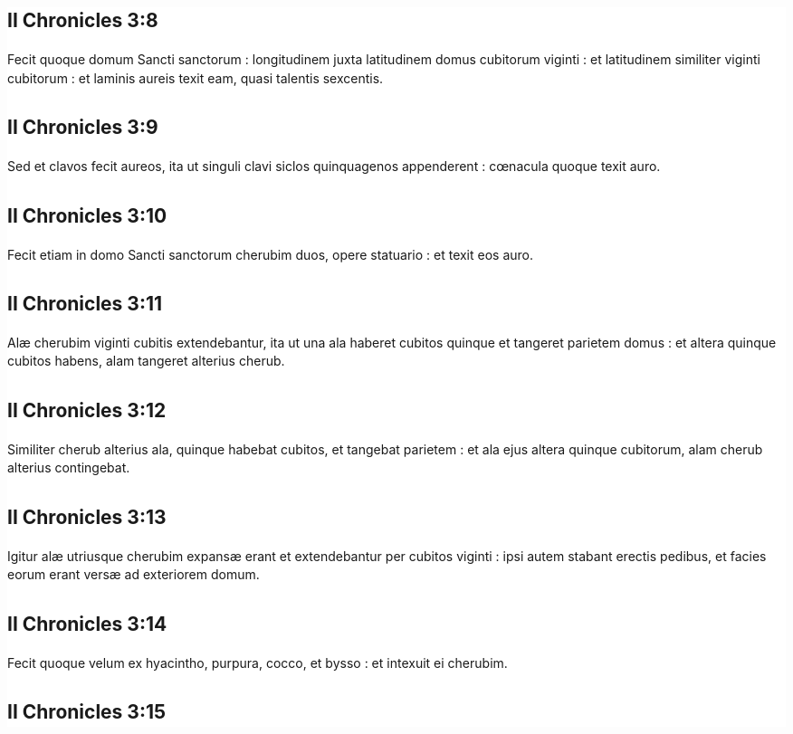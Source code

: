 ## II Chronicles 3:8

Fecit quoque domum Sancti sanctorum : longitudinem juxta latitudinem domus cubitorum viginti : et latitudinem similiter viginti cubitorum : et laminis aureis texit eam, quasi talentis sexcentis.


<a id="org7fce2a4"></a>

## II Chronicles 3:9

Sed et clavos fecit aureos, ita ut singuli clavi siclos quinquagenos appenderent : cœnacula quoque texit auro.


<a id="org256ce52"></a>

## II Chronicles 3:10

Fecit etiam in domo Sancti sanctorum cherubim duos, opere statuario : et texit eos auro.


<a id="org074b66a"></a>

## II Chronicles 3:11

Alæ cherubim viginti cubitis extendebantur, ita ut una ala haberet cubitos quinque et tangeret parietem domus : et altera quinque cubitos habens, alam tangeret alterius cherub.


<a id="orgd244f50"></a>

## II Chronicles 3:12

Similiter cherub alterius ala, quinque habebat cubitos, et tangebat parietem : et ala ejus altera quinque cubitorum, alam cherub alterius contingebat.


<a id="org0956b6f"></a>

## II Chronicles 3:13

Igitur alæ utriusque cherubim expansæ erant et extendebantur per cubitos viginti : ipsi autem stabant erectis pedibus, et facies eorum erant versæ ad exteriorem domum.


<a id="orga6a7c96"></a>

## II Chronicles 3:14

Fecit quoque velum ex hyacintho, purpura, cocco, et bysso : et intexuit ei cherubim.


<a id="org883e37f"></a>

## II Chronicles 3:15
